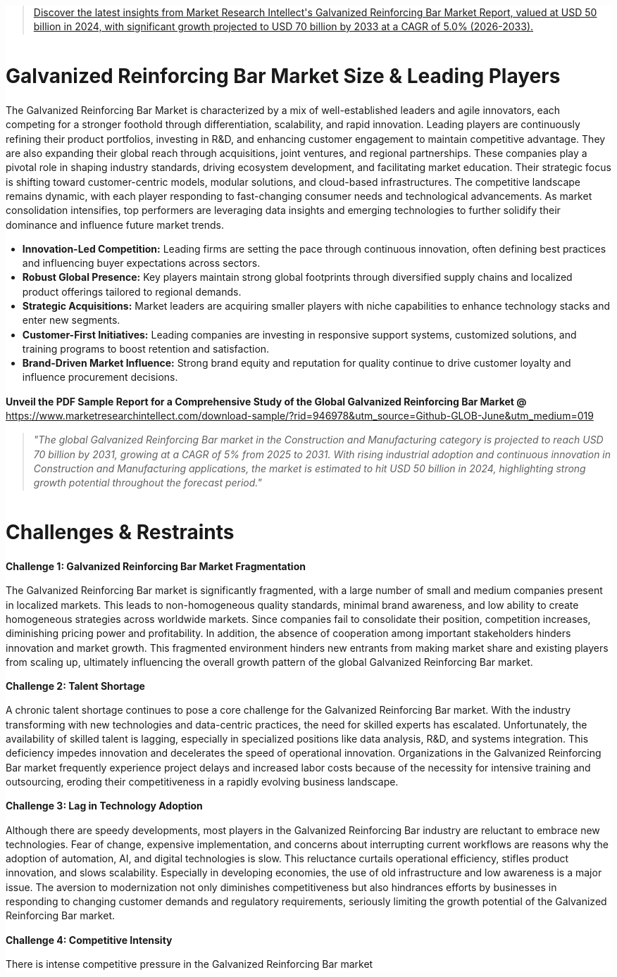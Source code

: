 <blockquote class="w-auto"><p><a href="https://www.marketresearchintellect.com/download-sample/?rid=946978&amp;utm_source=Github-GLOB-June&amp;utm_medium=019">Discover the latest insights from Market Research Intellect's Galvanized Reinforcing Bar Market Report, valued at USD 50 billion in 2024, with significant growth projected to USD 70 billion by 2033 at a CAGR of 5.0% (2026-2033).</a></p></blockquote><p><h1>Galvanized Reinforcing Bar Market Size & Leading Players</h1><p>The Galvanized Reinforcing Bar Market is characterized by a mix of well-established leaders and agile innovators, each competing for a stronger foothold through differentiation, scalability, and rapid innovation. Leading players are continuously refining their product portfolios, investing in R&D, and enhancing customer engagement to maintain competitive advantage. They are also expanding their global reach through acquisitions, joint ventures, and regional partnerships. These companies play a pivotal role in shaping industry standards, driving ecosystem development, and facilitating market education. Their strategic focus is shifting toward customer-centric models, modular solutions, and cloud-based infrastructures. The competitive landscape remains dynamic, with each player responding to fast-changing consumer needs and technological advancements. As market consolidation intensifies, top performers are leveraging data insights and emerging technologies to further solidify their dominance and influence future market trends.</p><ul><li><strong>Innovation-Led Competition:</strong> Leading firms are setting the pace through continuous innovation, often defining best practices and influencing buyer expectations across sectors.</li><li><strong>Robust Global Presence:</strong> Key players maintain strong global footprints through diversified supply chains and localized product offerings tailored to regional demands.</li><li><strong>Strategic Acquisitions:</strong> Market leaders are acquiring smaller players with niche capabilities to enhance technology stacks and enter new segments.</li><li><strong>Customer-First Initiatives:</strong> Leading companies are investing in responsive support systems, customized solutions, and training programs to boost retention and satisfaction.</li><li><strong>Brand-Driven Market Influence:</strong> Strong brand equity and reputation for quality continue to drive customer loyalty and influence procurement decisions.</li></ul></p><p><strong>Unveil the PDF Sample Report for a Comprehensive Study of the Global Galvanized Reinforcing Bar Market @ </strong><a href="https://www.marketresearchintellect.com/download-sample/?rid=946978&amp;utm_source=Github-GLOB-June&amp;utm_medium=019">https://www.marketresearchintellect.com/download-sample/?rid=946978&amp;utm_source=Github-GLOB-June&amp;utm_medium=019</a></p><blockquote><p><em>"The global Galvanized Reinforcing Bar market in the Construction and Manufacturing category is projected to reach USD 70 billion by 2031, growing at a CAGR of 5% from 2025 to 2031. With rising industrial adoption and continuous innovation in Construction and Manufacturing applications, the market is estimated to hit USD 50 billion in 2024, highlighting strong growth potential throughout the forecast period."</em></p></blockquote><h1>Challenges &amp; Restraints</h1><p><strong>Challenge 1: Galvanized Reinforcing Bar Market Fragmentation</strong></p><p>The Galvanized Reinforcing Bar market is significantly fragmented, with a large number of small and medium companies present in localized markets. This leads to non-homogeneous quality standards, minimal brand awareness, and low ability to create homogeneous strategies across worldwide markets. Since companies fail to consolidate their position, competition increases, diminishing pricing power and profitability. In addition, the absence of cooperation among important stakeholders hinders innovation and market growth. This fragmented environment hinders new entrants from making market share and existing players from scaling up, ultimately influencing the overall growth pattern of the global Galvanized Reinforcing Bar market.</p><p><strong>Challenge 2: Talent Shortage</strong></p><p>A chronic talent shortage continues to pose a core challenge for the Galvanized Reinforcing Bar market. With the industry transforming with new technologies and data-centric practices, the need for skilled experts has escalated. Unfortunately, the availability of skilled talent is lagging, especially in specialized positions like data analysis, R&amp;D, and systems integration. This deficiency impedes innovation and decelerates the speed of operational innovation. Organizations in the Galvanized Reinforcing Bar market frequently experience project delays and increased labor costs because of the necessity for intensive training and outsourcing, eroding their competitiveness in a rapidly evolving business landscape.</p><p><strong>Challenge 3: Lag in Technology Adoption</strong></p><p>Although there are speedy developments, most players in the Galvanized Reinforcing Bar industry are reluctant to embrace new technologies. Fear of change, expensive implementation, and concerns about interrupting current workflows are reasons why the adoption of automation, AI, and digital technologies is slow. This reluctance curtails operational efficiency, stifles product innovation, and slows scalability. Especially in developing economies, the use of old infrastructure and low awareness is a major issue. The aversion to modernization not only diminishes competitiveness but also hindrances efforts by businesses in responding to changing customer demands and regulatory requirements, seriously limiting the growth potential of the Galvanized Reinforcing Bar market.</p><p><strong>Challenge 4: Competitive Intensity</strong></p><p>There is intense competitive pressure in the Galvanized Reinforcing Bar market